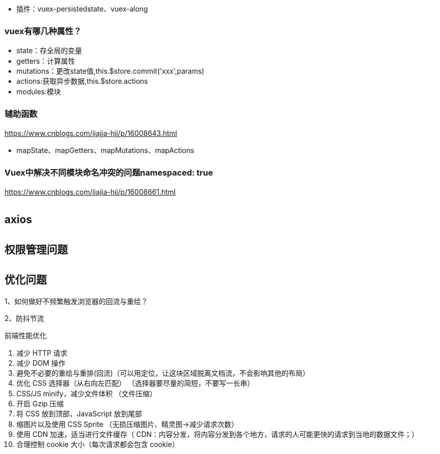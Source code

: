 + 插件：vuex-persistedstate、vuex-along



### vuex有哪几种属性？

+ state：存全局的变量
+ getters：计算属性
+ mutations：更改state值,this.$store.commit('xxx',params) 
+ actions:获取异步数据,this.$store.actions
+ modules:模块

### 辅助函数

https://www.cnblogs.com/jiajia-hjj/p/16008643.html

+ mapState、mapGetters、mapMutations、mapActions

### Vuex中解决不同模块命名冲突的问题namespaced: true

https://www.cnblogs.com/jiajia-hjj/p/16008661.html

## axios

## 权限管理问题

## 优化问题

1、如何做好不频繁触发浏览器的回流与重绘？

2、防抖节流

前端性能优化

1. 减少 HTTP 请求
2. 减少 DOM 操作
3. 避免不必要的重绘与重排(回流)（可以用定位，让这块区域脱离文档流，不会影响其他的布局）
4. 优化 CSS 选择器（从右向左匹配）  （选择器要尽量的简短，不要写一长串）
5. CSS/JS minify，减少文件体积  （文件压缩）
6. 开启 Gzip 压缩
7. 将 CSS 放到顶部，JavaScript 放到尾部
8. 缩图片以及使用 CSS Sprite  （无损压缩图片、精灵图->减少请求次数）
9. 使用 CDN 加速，适当进行文件缓存（ CDN：内容分发，将内容分发到各个地方，请求的人可能更快的请求到当地的数据文件；）
10. 合理控制 cookie 大小（每次请求都会包含 cookie）

